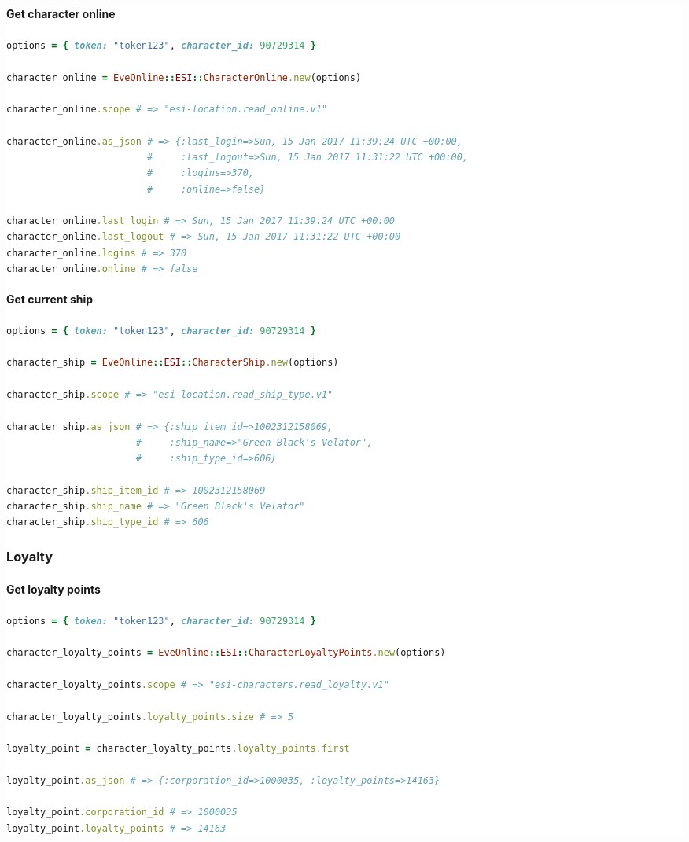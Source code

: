 #### Get character online

```ruby
options = { token: "token123", character_id: 90729314 }

character_online = EveOnline::ESI::CharacterOnline.new(options)

character_online.scope # => "esi-location.read_online.v1"

character_online.as_json # => {:last_login=>Sun, 15 Jan 2017 11:39:24 UTC +00:00,
                         #     :last_logout=>Sun, 15 Jan 2017 11:31:22 UTC +00:00,
                         #     :logins=>370,
                         #     :online=>false}

character_online.last_login # => Sun, 15 Jan 2017 11:39:24 UTC +00:00
character_online.last_logout # => Sun, 15 Jan 2017 11:31:22 UTC +00:00
character_online.logins # => 370
character_online.online # => false
```

#### Get current ship

```ruby
options = { token: "token123", character_id: 90729314 }

character_ship = EveOnline::ESI::CharacterShip.new(options)

character_ship.scope # => "esi-location.read_ship_type.v1"

character_ship.as_json # => {:ship_item_id=>1002312158069,
                       #     :ship_name=>"Green Black's Velator",
                       #     :ship_type_id=>606}

character_ship.ship_item_id # => 1002312158069
character_ship.ship_name # => "Green Black's Velator"
character_ship.ship_type_id # => 606
```

### Loyalty

#### Get loyalty points

```ruby
options = { token: "token123", character_id: 90729314 }

character_loyalty_points = EveOnline::ESI::CharacterLoyaltyPoints.new(options)

character_loyalty_points.scope # => "esi-characters.read_loyalty.v1"

character_loyalty_points.loyalty_points.size # => 5

loyalty_point = character_loyalty_points.loyalty_points.first

loyalty_point.as_json # => {:corporation_id=>1000035, :loyalty_points=>14163}

loyalty_point.corporation_id # => 1000035
loyalty_point.loyalty_points # => 14163
```
